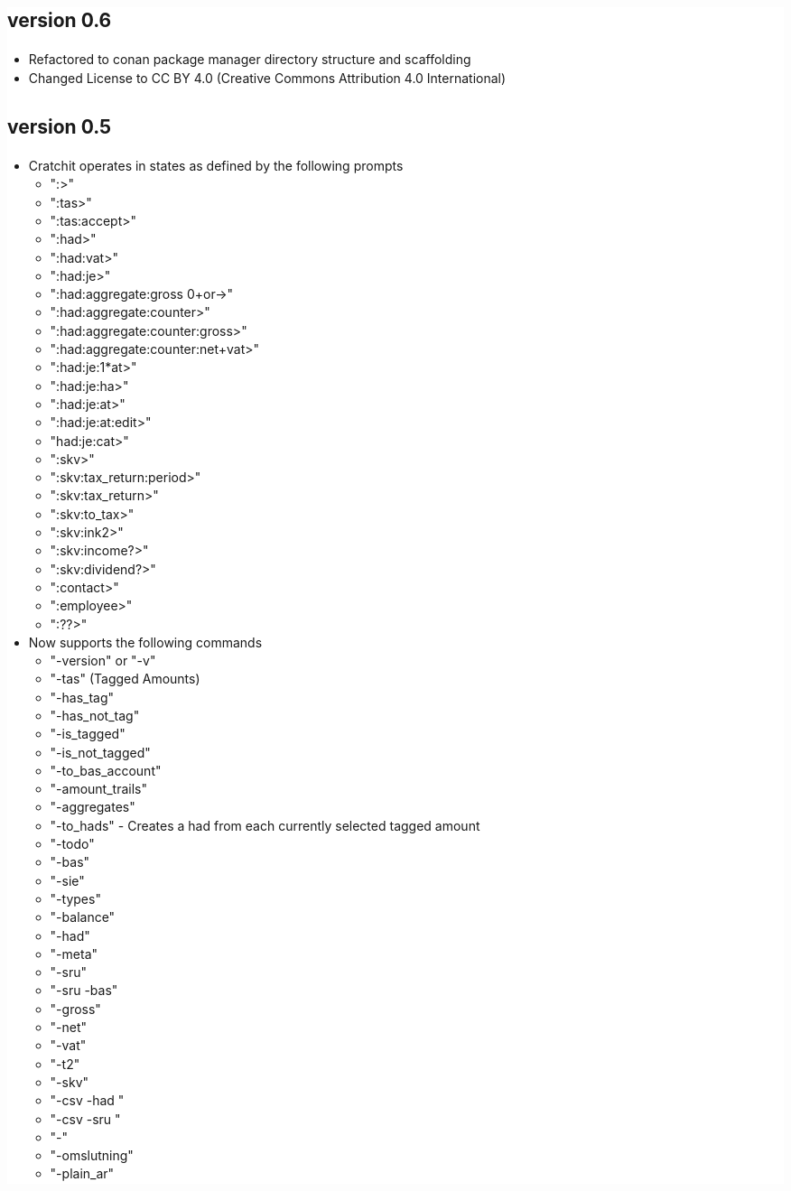 ## version 0.6

* Refactored to conan package manager directory structure and scaffolding
* Changed License to CC BY 4.0 (Creative Commons Attribution 4.0 International)

## version 0.5

* Cratchit operates in states as defined by the following prompts
  * ":>"
  * ":tas>"
  * ":tas:accept>"
  * ":had>"
  * ":had:vat>"
  * ":had:je>"
  * ":had:aggregate:gross 0+or->"
  * ":had:aggregate:counter>"
  * ":had:aggregate:counter:gross>"
  * ":had:aggregate:counter:net+vat>"
  * ":had:je:1*at>"
  * ":had:je:ha>"
  * ":had:je:at>"
  * ":had:je:at:edit>"
  * "had:je:cat>"
  * ":skv>"
  * ":skv:tax_return:period>"
  * ":skv:tax_return>"
  * ":skv:to_tax>"
  * ":skv:ink2>"
  * ":skv:income?>"
  * ":skv:dividend?>"
  * ":contact>"
  * ":employee>"
  * ":??>"
* Now supports the following commands
    * "-version" or  "-v"
    * "-tas" (Tagged Amounts)
    * "-has_tag"
    * "-has_not_tag"
    * "-is_tagged"
    * "-is_not_tagged"
    * "-to_bas_account"
    * "-amount_trails"
    * "-aggregates"
    * "-to_hads" - Creates a had from each currently selected tagged amount
    * "-todo"
    * "-bas"
    * "-sie"
    * "-types"
    * "-balance"
    * "-had"
    * "-meta"
    * "-sru"
    * "-sru -bas"
    * "-gross"
    * "-net"
    * "-vat"
    * "-t2"
    * "-skv"
    * "-csv -had <path>"
    * "-csv -sru <path>"
    * "-"
    * "-omslutning"
    * "-plain_ar"